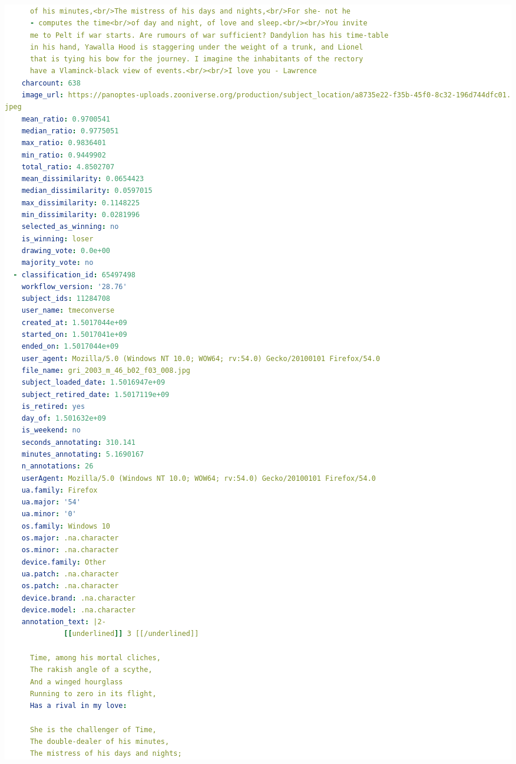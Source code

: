 ```yaml
      of his minutes,<br/>The mistress of his days and nights,<br/>For she- not he
      - computes the time<br/>of day and night, of love and sleep.<br/><br/>You invite
      me to Pelt if war starts. Are rumours of war sufficient? Dandylion has his time-table
      in his hand, Yawalla Hood is staggering under the weight of a trunk, and Lionel
      that is tying his bow for the journey. I imagine the inhabitants of the rectory
      have a Vlaminck-black view of events.<br/><br/>I love you - Lawrence
    charcount: 638
    image_url: https://panoptes-uploads.zooniverse.org/production/subject_location/a8735e22-f35b-45f0-8c32-196d744dfc01.jpeg
    mean_ratio: 0.9700541
    median_ratio: 0.9775051
    max_ratio: 0.9836401
    min_ratio: 0.9449902
    total_ratio: 4.8502707
    mean_dissimilarity: 0.0654423
    median_dissimilarity: 0.0597015
    max_dissimilarity: 0.1148225
    min_dissimilarity: 0.0281996
    selected_as_winning: no
    is_winning: loser
    drawing_vote: 0.0e+00
    majority_vote: no
  - classification_id: 65497498
    workflow_version: '28.76'
    subject_ids: 11284708
    user_name: tmeconverse
    created_at: 1.5017044e+09
    started_on: 1.5017041e+09
    ended_on: 1.5017044e+09
    user_agent: Mozilla/5.0 (Windows NT 10.0; WOW64; rv:54.0) Gecko/20100101 Firefox/54.0
    file_name: gri_2003_m_46_b02_f03_008.jpg
    subject_loaded_date: 1.5016947e+09
    subject_retired_date: 1.5017119e+09
    is_retired: yes
    day_of: 1.501632e+09
    is_weekend: no
    seconds_annotating: 310.141
    minutes_annotating: 5.1690167
    n_annotations: 26
    userAgent: Mozilla/5.0 (Windows NT 10.0; WOW64; rv:54.0) Gecko/20100101 Firefox/54.0
    ua.family: Firefox
    ua.major: '54'
    ua.minor: '0'
    os.family: Windows 10
    os.major: .na.character
    os.minor: .na.character
    device.family: Other
    ua.patch: .na.character
    os.patch: .na.character
    device.brand: .na.character
    device.model: .na.character
    annotation_text: |2-
              [[underlined]] 3 [[/underlined]]

      Time, among his mortal cliches,
      The rakish angle of a scythe,
      And a winged hourglass
      Running to zero in its flight,
      Has a rival in my love:

      She is the challenger of Time,
      The double-dealer of his minutes,
      The mistress of his days and nights;
```